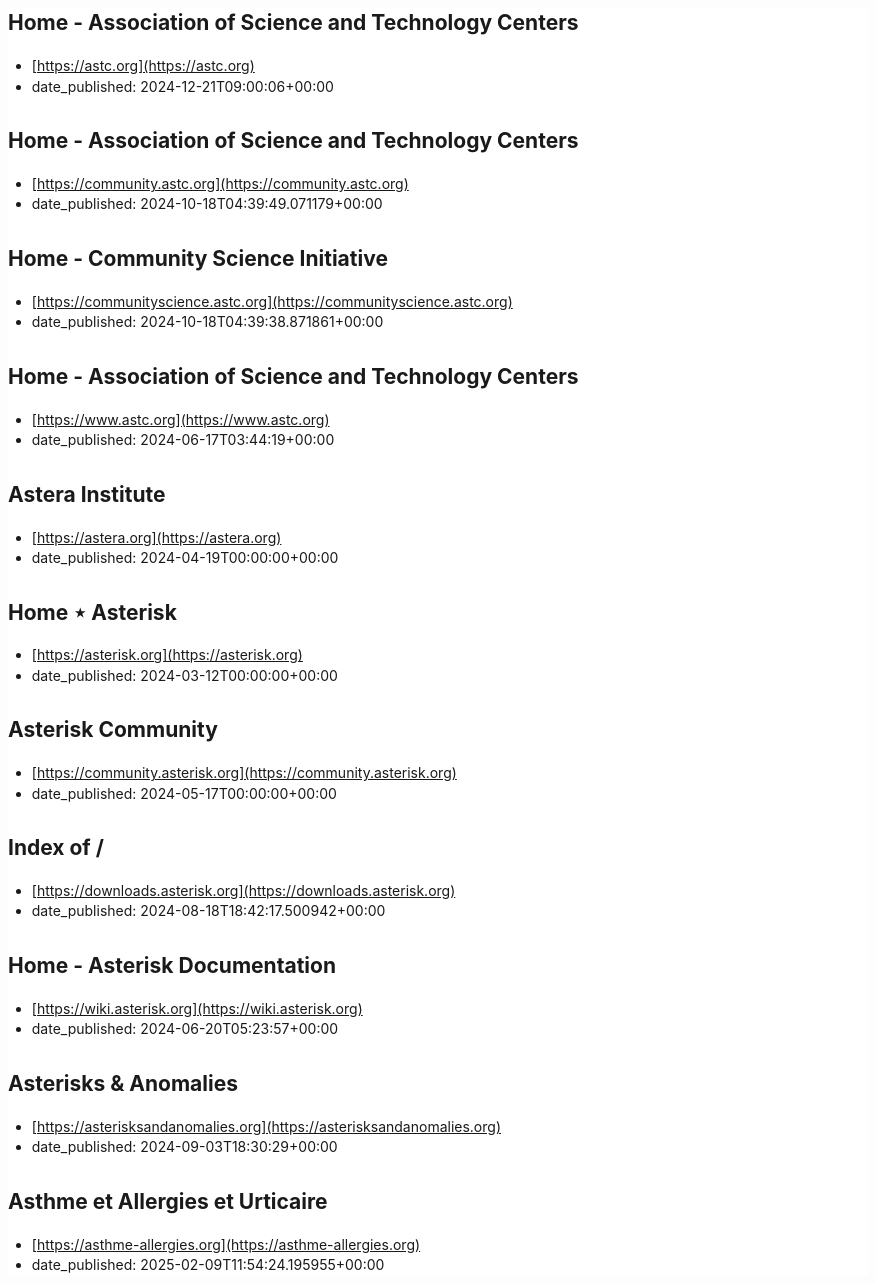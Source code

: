  ## Home - Association of Science and Technology Centers
 - [https://astc.org](https://astc.org)
 - date_published: 2024-12-21T09:00:06+00:00

 ## Home - Association of Science and Technology Centers
 - [https://community.astc.org](https://community.astc.org)
 - date_published: 2024-10-18T04:39:49.071179+00:00

 ## Home - Community Science Initiative
 - [https://communityscience.astc.org](https://communityscience.astc.org)
 - date_published: 2024-10-18T04:39:38.871861+00:00

 ## Home - Association of Science and Technology Centers
 - [https://www.astc.org](https://www.astc.org)
 - date_published: 2024-06-17T03:44:19+00:00

 ## Astera Institute
 - [https://astera.org](https://astera.org)
 - date_published: 2024-04-19T00:00:00+00:00

 ## Home ⋆ Asterisk
 - [https://asterisk.org](https://asterisk.org)
 - date_published: 2024-03-12T00:00:00+00:00

 ## Asterisk Community
 - [https://community.asterisk.org](https://community.asterisk.org)
 - date_published: 2024-05-17T00:00:00+00:00

 ## Index of /
 - [https://downloads.asterisk.org](https://downloads.asterisk.org)
 - date_published: 2024-08-18T18:42:17.500942+00:00

 ## Home - Asterisk Documentation
 - [https://wiki.asterisk.org](https://wiki.asterisk.org)
 - date_published: 2024-06-20T05:23:57+00:00

 ## Asterisks & Anomalies
 - [https://asterisksandanomalies.org](https://asterisksandanomalies.org)
 - date_published: 2024-09-03T18:30:29+00:00

 ## Asthme et Allergies et Urticaire
 - [https://asthme-allergies.org](https://asthme-allergies.org)
 - date_published: 2025-02-09T11:54:24.195955+00:00
